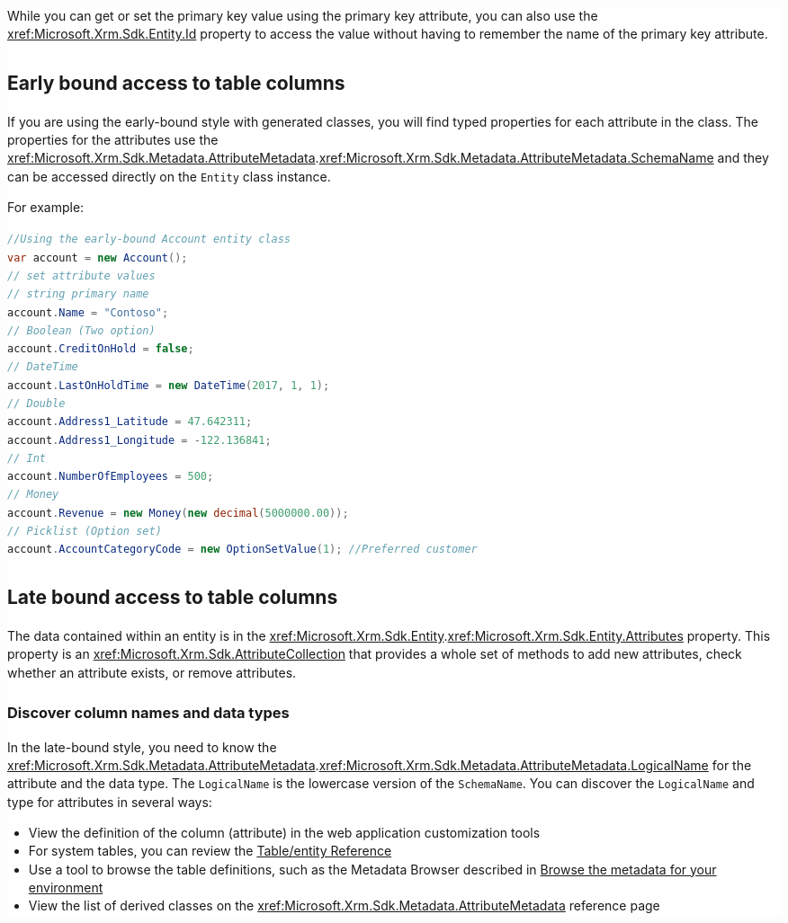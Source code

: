 While you can get or set the primary key value using the primary key attribute, you can also use the <xref:Microsoft.Xrm.Sdk.Entity.Id>  property to access the value without having to remember the name of the primary key attribute.

## Early bound access to table columns

If you are using the early-bound style with generated classes, you will find typed properties for each attribute in the class. The properties for the attributes use the <xref:Microsoft.Xrm.Sdk.Metadata.AttributeMetadata>.<xref:Microsoft.Xrm.Sdk.Metadata.AttributeMetadata.SchemaName> and they can be accessed directly on the `Entity` class instance.

For example: 

```csharp
//Using the early-bound Account entity class
var account = new Account();
// set attribute values
// string primary name
account.Name = "Contoso";
// Boolean (Two option)
account.CreditOnHold = false;
// DateTime
account.LastOnHoldTime = new DateTime(2017, 1, 1);
// Double
account.Address1_Latitude = 47.642311;
account.Address1_Longitude = -122.136841;
// Int
account.NumberOfEmployees = 500;
// Money
account.Revenue = new Money(new decimal(5000000.00));
// Picklist (Option set)
account.AccountCategoryCode = new OptionSetValue(1); //Preferred customer
```

## Late bound access to table columns

The data contained within an entity is in the <xref:Microsoft.Xrm.Sdk.Entity>.<xref:Microsoft.Xrm.Sdk.Entity.Attributes> property. This property is an <xref:Microsoft.Xrm.Sdk.AttributeCollection> that provides a whole set of methods to add new attributes, check whether an attribute exists, or remove attributes.

### Discover column names and data types

In the late-bound style, you need to know the <xref:Microsoft.Xrm.Sdk.Metadata.AttributeMetadata>.<xref:Microsoft.Xrm.Sdk.Metadata.AttributeMetadata.LogicalName> for the attribute and the data type. The `LogicalName` is the lowercase version of the `SchemaName`. You can discover the `LogicalName` and type for attributes in several ways:

- View the definition of the column (attribute) in the web application customization tools
- For system tables, you can review the [Table/entity Reference](../reference/about-entity-reference.md)
- Use a tool to browse the table definitions, such as the Metadata Browser described in [Browse the metadata for your environment](../browse-your-metadata.md)
- View the list of derived classes on the <xref:Microsoft.Xrm.Sdk.Metadata.AttributeMetadata> reference page
